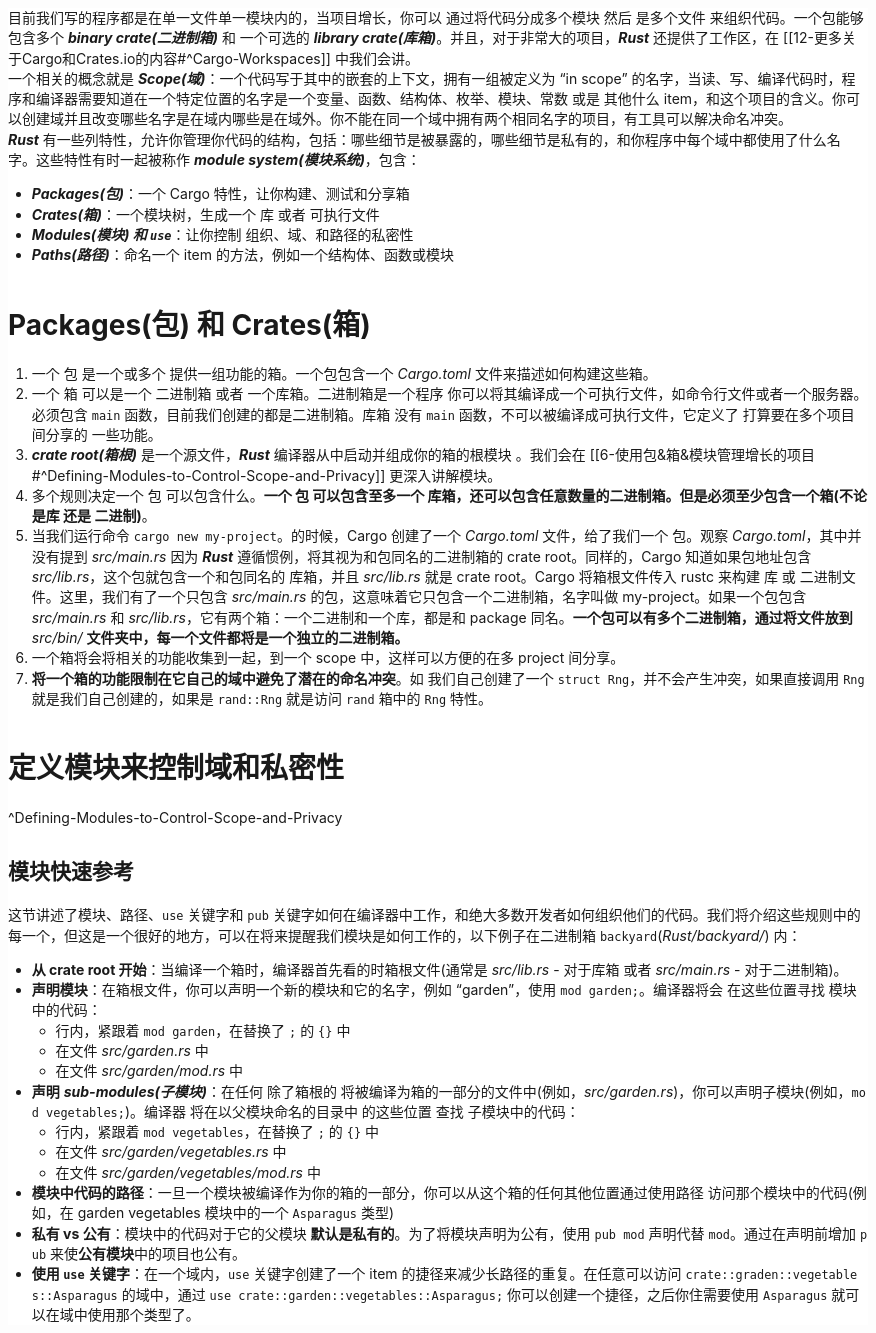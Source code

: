 目前我们写的程序都是在单一文件单一模块内的，当项目增长，你可以 通过将代码分成多个模块 然后 是多个文件 来组织代码。一个包能够包含多个 ***binary crate(二进制箱)*** 和 一个可选的 ***library crate(库箱)***。并且，对于非常大的项目，***Rust*** 还提供了工作区，在 [[12-更多关于Cargo和Crates.io的内容#^Cargo-Workspaces]] 中我们会讲。   
一个相关的概念就是 ***Scope(域)***：一个代码写于其中的嵌套的上下文，拥有一组被定义为 “in scope” 的名字，当读、写、编译代码时，程序和编译器需要知道在一个特定位置的名字是一个变量、函数、结构体、枚举、模块、常数 或是 其他什么 item，和这个项目的含义。你可以创建域并且改变哪些名字是在域内哪些是在域外。你不能在同一个域中拥有两个相同名字的项目，有工具可以解决命名冲突。   
***Rust*** 有一些列特性，允许你管理你代码的结构，包括：哪些细节是被暴露的，哪些细节是私有的，和你程序中每个域中都使用了什么名字。这些特性有时一起被称作 ***module system(模块系统)***，包含：
- ***Packages(包)***：一个 Cargo 特性，让你构建、测试和分享箱
- ***Crates(箱)***：一个模块树，生成一个 库 或者 可执行文件
- ***Modules(模块) 和 `use`***：让你控制 组织、域、和路径的私密性  
- ***Paths(路径)***：命名一个 item 的方法，例如一个结构体、函数或模块


# Packages(包) 和 Crates(箱)
1. 一个 包 是一个或多个 提供一组功能的箱。一个包包含一个 *Cargo.toml* 文件来描述如何构建这些箱。
2. 一个 箱 可以是一个 二进制箱 或者 一个库箱。二进制箱是一个程序 你可以将其编译成一个可执行文件，如命令行文件或者一个服务器。必须包含 `main` 函数，目前我们创建的都是二进制箱。库箱 没有 `main` 函数，不可以被编译成可执行文件，它定义了 打算要在多个项目间分享的 一些功能。
3. ***crate root(箱根)*** 是一个源文件，***Rust*** 编译器从中启动并组成你的箱的根模块 。我们会在 [[6-使用包&箱&模块管理增长的项目#^Defining-Modules-to-Control-Scope-and-Privacy]] 更深入讲解模块。
4. 多个规则决定一个 包 可以包含什么。**一个 包 可以包含至多一个 库箱，还可以包含任意数量的二进制箱。但是必须至少包含一个箱(不论是库 还是 二进制)**。
5. 当我们运行命令 `cargo new my-project`。的时候，Cargo 创建了一个 *Cargo.toml* 文件，给了我们一个 包。观察 *Cargo.toml*，其中并没有提到 *src/main.rs* 因为 ***Rust*** 遵循惯例，将其视为和包同名的二进制箱的 crate root。同样的，Cargo 知道如果包地址包含 *src/lib.rs*，这个包就包含一个和包同名的 库箱，并且 *src/lib.rs* 就是 crate root。Cargo 将箱根文件传入 rustc 来构建 库 或 二进制文件。这里，我们有了一个只包含 *src/main.rs* 的包，这意味着它只包含一个二进制箱，名字叫做 my-project。如果一个包包含 *src/main.rs* 和 *src/lib.rs*，它有两个箱：一个二进制和一个库，都是和 package 同名。**一个包可以有多个二进制箱，通过将文件放到** *src/bin/* **文件夹中，每一个文件都将是一个独立的二进制箱。**
6. 一个箱将会将相关的功能收集到一起，到一个 scope 中，这样可以方便的在多 project 间分享。
7. **将一个箱的功能限制在它自己的域中避免了潜在的命名冲突**。如 我们自己创建了一个 `struct Rng`，并不会产生冲突，如果直接调用 `Rng` 就是我们自己创建的，如果是 `rand::Rng` 就是访问 `rand` 箱中的 `Rng` 特性。


# 定义模块来控制域和私密性

^Defining-Modules-to-Control-Scope-and-Privacy

## 模块快速参考
这节讲述了模块、路径、`use` 关键字和 `pub` 关键字如何在编译器中工作，和绝大多数开发者如何组织他们的代码。我们将介绍这些规则中的每一个，但这是一个很好的地方，可以在将来提醒我们模块是如何工作的，以下例子在二进制箱 `backyard`(*Rust/backyard/*) 内：
- **从 crate root 开始**：当编译一个箱时，编译器首先看的时箱根文件(通常是 *src/lib.rs* - 对于库箱 或者 *src/main.rs* - 对于二进制箱)。
- **声明模块**：在箱根文件，你可以声明一个新的模块和它的名字，例如 “garden”，使用 `mod garden;`。编译器将会 在这些位置寻找 模块中的代码：
   - 行内，紧跟着 `mod garden`，在替换了 `;` 的 `{}` 中
   - 在文件 *src/garden.rs* 中
   - 在文件 *src/garden/mod.rs* 中
- **声明** ***sub-modules(子模块)***：在任何 除了箱根的 将被编译为箱的一部分的文件中(例如，*src/garden.rs*)，你可以声明子模块(例如，`mod vegetables;`)。编译器 将在以父模块命名的目录中 的这些位置 查找 子模块中的代码：
   - 行内，紧跟着 `mod vegetables`，在替换了 `;` 的 `{}` 中
   - 在文件 *src/garden/vegetables.rs* 中
   - 在文件 *src/garden/vegetables/mod.rs* 中
- **模块中代码的路径**：一旦一个模块被编译作为你的箱的一部分，你可以从这个箱的任何其他位置通过使用路径 访问那个模块中的代码(例如，在 garden vegetables 模块中的一个 `Asparagus` 类型) 
- **私有 vs 公有**：模块中的代码对于它的父模块 **默认是私有的**。为了将模块声明为公有，使用 `pub mod` 声明代替 `mod`。通过在声明前增加 `pub` 来使**公有模块**中的项目也公有。
- **使用 `use` 关键字**：在一个域内，`use` 关键字创建了一个 item 的捷径来减少长路径的重复。在任意可以访问 `crate::graden::vegetables::Asparagus` 的域中，通过 `use crate::garden::vegetables::Asparagus;` 你可以创建一个捷径，之后你住需要使用 `Asparagus` 就可以在域中使用那个类型了。   

